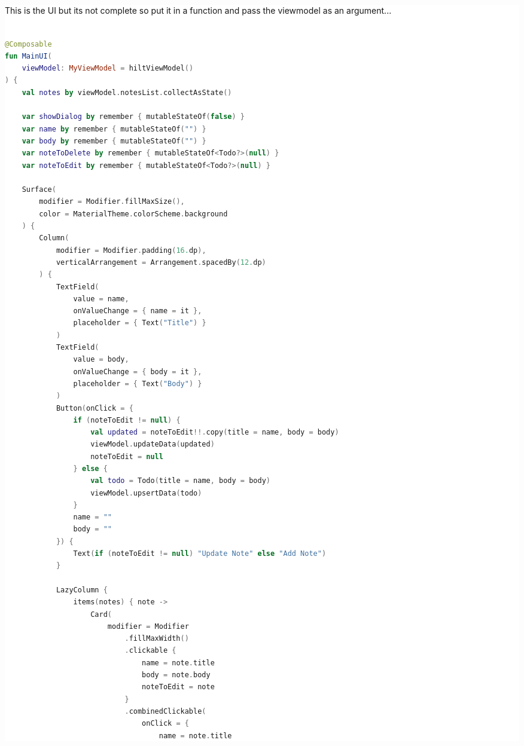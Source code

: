 
This is the UI but its not complete so put it in a function and pass the viewmodel as an argument...


```kotlin

@Composable  
fun MainUI(  
    viewModel: MyViewModel = hiltViewModel()
) {  
    val notes by viewModel.notesList.collectAsState()  
  
    var showDialog by remember { mutableStateOf(false) }  
    var name by remember { mutableStateOf("") }  
    var body by remember { mutableStateOf("") }  
    var noteToDelete by remember { mutableStateOf<Todo?>(null) }  
    var noteToEdit by remember { mutableStateOf<Todo?>(null) }  
  
    Surface(  
        modifier = Modifier.fillMaxSize(),  
        color = MaterialTheme.colorScheme.background  
    ) {  
        Column(  
            modifier = Modifier.padding(16.dp),  
            verticalArrangement = Arrangement.spacedBy(12.dp)  
        ) {  
            TextField(  
                value = name,  
                onValueChange = { name = it },  
                placeholder = { Text("Title") }  
            )  
            TextField(  
                value = body,  
                onValueChange = { body = it },  
                placeholder = { Text("Body") }  
            )  
            Button(onClick = {  
                if (noteToEdit != null) {  
                    val updated = noteToEdit!!.copy(title = name, body = body)  
                    viewModel.updateData(updated)  
                    noteToEdit = null  
                } else {  
                    val todo = Todo(title = name, body = body)  
                    viewModel.upsertData(todo)  
                }  
                name = ""  
                body = ""  
            }) {  
                Text(if (noteToEdit != null) "Update Note" else "Add Note")  
            }  
  
            LazyColumn {  
                items(notes) { note ->  
                    Card(  
                        modifier = Modifier  
                            .fillMaxWidth()  
                            .clickable {  
                                name = note.title  
                                body = note.body  
                                noteToEdit = note  
                            }  
                            .combinedClickable(  
                                onClick = {  
                                    name = note.title  
```